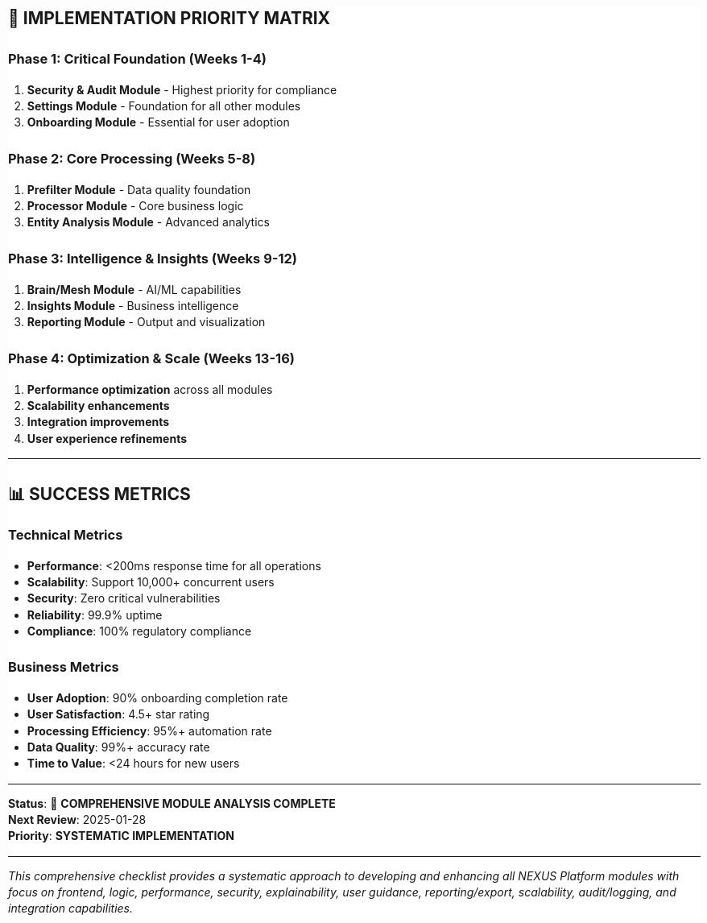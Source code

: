 
## 🎯 **IMPLEMENTATION PRIORITY MATRIX**

### **Phase 1: Critical Foundation (Weeks 1-4)**

1. **Security & Audit Module** - Highest priority for compliance
2. **Settings Module** - Foundation for all other modules
3. **Onboarding Module** - Essential for user adoption

### **Phase 2: Core Processing (Weeks 5-8)**

1. **Prefilter Module** - Data quality foundation
2. **Processor Module** - Core business logic
3. **Entity Analysis Module** - Advanced analytics

### **Phase 3: Intelligence & Insights (Weeks 9-12)**

1. **Brain/Mesh Module** - AI/ML capabilities
2. **Insights Module** - Business intelligence
3. **Reporting Module** - Output and visualization

### **Phase 4: Optimization & Scale (Weeks 13-16)**

1. **Performance optimization** across all modules
2. **Scalability enhancements**
3. **Integration improvements**
4. **User experience refinements**

---

## 📊 **SUCCESS METRICS**

### **Technical Metrics**

- **Performance**: <200ms response time for all operations
- **Scalability**: Support 10,000+ concurrent users
- **Security**: Zero critical vulnerabilities
- **Reliability**: 99.9% uptime
- **Compliance**: 100% regulatory compliance

### **Business Metrics**

- **User Adoption**: 90% onboarding completion rate
- **User Satisfaction**: 4.5+ star rating
- **Processing Efficiency**: 95%+ automation rate
- **Data Quality**: 99%+ accuracy rate
- **Time to Value**: <24 hours for new users

---

**Status**: 🔄 **COMPREHENSIVE MODULE ANALYSIS COMPLETE**  
**Next Review**: 2025-01-28  
**Priority**: **SYSTEMATIC IMPLEMENTATION**

---

_This comprehensive checklist provides a systematic approach to developing and enhancing all NEXUS Platform modules with focus on frontend, logic, performance, security, explainability, user guidance, reporting/export, scalability, audit/logging, and integration capabilities._
